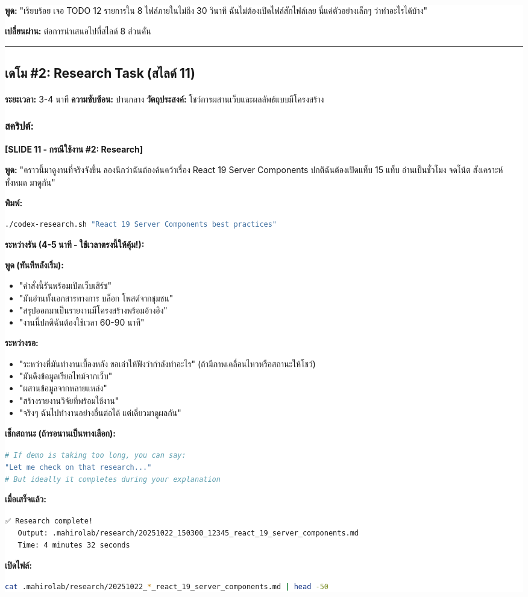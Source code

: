 **พูด:** "เรียบร้อย เจอ TODO 12 รายการใน 8 ไฟล์ภายในไม่ถึง 30 วินาที ฉันไม่ต้องเปิดไฟล์สักไฟล์เลย นี่แค่ตัวอย่างเล็กๆ ว่าทำอะไรได้บ้าง"

**เปลี่ยนผ่าน:** ต่อการนำเสนอไปที่สไลด์ 8 ส่วนคั่น

---

## เดโม #2: Research Task (สไลด์ 11)
**ระยะเวลา:** 3-4 นาที
**ความซับซ้อน:** ปานกลาง
**วัตถุประสงค์:** โชว์การผสานเว็บและผลลัพธ์แบบมีโครงสร้าง

### สคริปต์:

**[SLIDE 11 - กรณีใช้งาน #2: Research]**

**พูด:** "คราวนี้มาดูงานที่จริงจังขึ้น ลองนึกว่าฉันต้องค้นคว้าเรื่อง React 19 Server Components ปกติฉันต้องเปิดแท็บ 15 แท็บ อ่านเป็นชั่วโมง จดโน้ต สังเคราะห์ทั้งหมด มาดูกัน"

**พิมพ์:**
```bash
./codex-research.sh "React 19 Server Components best practices"
```

**ระหว่างรัน (4-5 นาที - ใช้เวลาตรงนี้ให้คุ้ม!):**

**พูด (ทันทีหลังเริ่ม):**
- "คำสั่งนี้รันพร้อมเปิดเว็บเสิร์ช"
- "มันอ่านทั้งเอกสารทางการ บล็อก โพสต์จากชุมชน"
- "สรุปออกมาเป็นรายงานมีโครงสร้างพร้อมอ้างอิง"
- "งานนี้ปกติฉันต้องใช้เวลา 60-90 นาที"

**ระหว่างรอ:**
- "ระหว่างที่มันทำงานเบื้องหลัง ขอเล่าให้ฟังว่ากำลังทำอะไร" (ถ้ามีภาพเคลื่อนไหวหรือสถานะให้โชว์)
- "มันดึงข้อมูลเรียลไทม์จากเว็บ"
- "ผสานข้อมูลจากหลายแหล่ง"
- "สร้างรายงานวิจัยที่พร้อมใช้งาน"
- "จริงๆ ฉันไปทำงานอย่างอื่นต่อได้ แต่เดี๋ยวมาดูผลกัน"

**เช็กสถานะ (ถ้ารอนานเป็นทางเลือก):**
```bash
# If demo is taking too long, you can say:
"Let me check on that research..."
# But ideally it completes during your explanation
```

**เมื่อเสร็จแล้ว:**
```
✅ Research complete!
   Output: .mahirolab/research/20251022_150300_12345_react_19_server_components.md
   Time: 4 minutes 32 seconds
```

**เปิดไฟล์:**
```bash
cat .mahirolab/research/20251022_*_react_19_server_components.md | head -50
```
